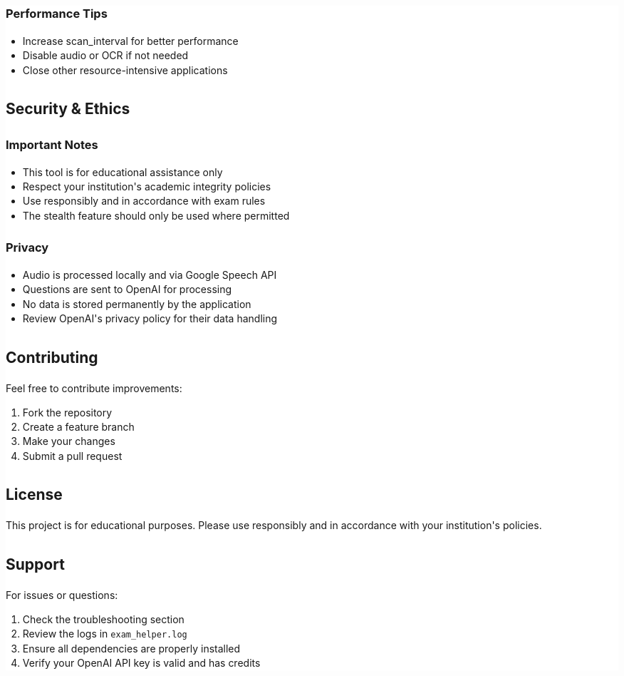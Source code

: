 ### Performance Tips
- Increase scan_interval for better performance
- Disable audio or OCR if not needed
- Close other resource-intensive applications

## Security & Ethics

### Important Notes
- This tool is for educational assistance only
- Respect your institution's academic integrity policies
- Use responsibly and in accordance with exam rules
- The stealth feature should only be used where permitted

### Privacy
- Audio is processed locally and via Google Speech API
- Questions are sent to OpenAI for processing
- No data is stored permanently by the application
- Review OpenAI's privacy policy for their data handling

## Contributing

Feel free to contribute improvements:
1. Fork the repository
2. Create a feature branch
3. Make your changes
4. Submit a pull request

## License

This project is for educational purposes. Please use responsibly and in accordance with your institution's policies.

## Support

For issues or questions:
1. Check the troubleshooting section
2. Review the logs in `exam_helper.log`
3. Ensure all dependencies are properly installed
4. Verify your OpenAI API key is valid and has credits